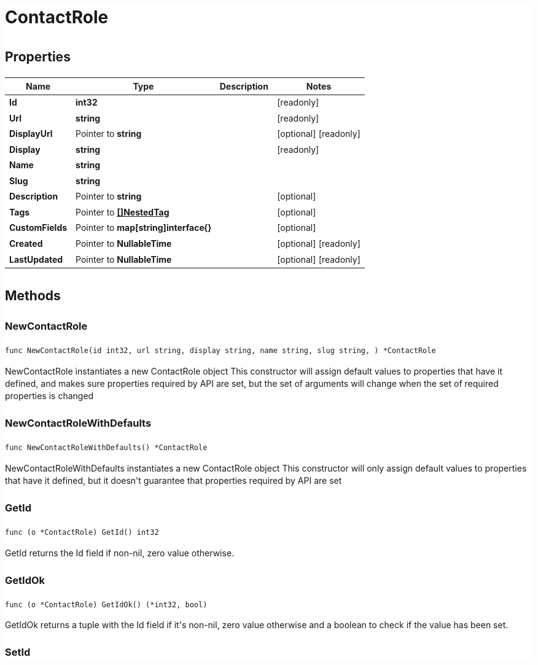 # ContactRole

## Properties

Name | Type | Description | Notes
------------ | ------------- | ------------- | -------------
**Id** | **int32** |  | [readonly] 
**Url** | **string** |  | [readonly] 
**DisplayUrl** | Pointer to **string** |  | [optional] [readonly] 
**Display** | **string** |  | [readonly] 
**Name** | **string** |  | 
**Slug** | **string** |  | 
**Description** | Pointer to **string** |  | [optional] 
**Tags** | Pointer to [**[]NestedTag**](NestedTag.md) |  | [optional] 
**CustomFields** | Pointer to **map[string]interface{}** |  | [optional] 
**Created** | Pointer to **NullableTime** |  | [optional] [readonly] 
**LastUpdated** | Pointer to **NullableTime** |  | [optional] [readonly] 

## Methods

### NewContactRole

`func NewContactRole(id int32, url string, display string, name string, slug string, ) *ContactRole`

NewContactRole instantiates a new ContactRole object
This constructor will assign default values to properties that have it defined,
and makes sure properties required by API are set, but the set of arguments
will change when the set of required properties is changed

### NewContactRoleWithDefaults

`func NewContactRoleWithDefaults() *ContactRole`

NewContactRoleWithDefaults instantiates a new ContactRole object
This constructor will only assign default values to properties that have it defined,
but it doesn't guarantee that properties required by API are set

### GetId

`func (o *ContactRole) GetId() int32`

GetId returns the Id field if non-nil, zero value otherwise.

### GetIdOk

`func (o *ContactRole) GetIdOk() (*int32, bool)`

GetIdOk returns a tuple with the Id field if it's non-nil, zero value otherwise
and a boolean to check if the value has been set.

### SetId
